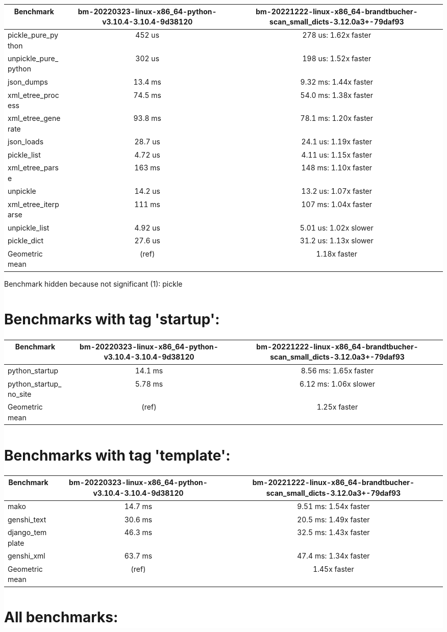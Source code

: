 | Benchmark            | bm-20220323-linux-x86_64-python-v3.10.4-3.10.4-9d38120 | bm-20221222-linux-x86_64-brandtbucher-scan_small_dicts-3.12.0a3+-79daf93 |
|----------------------|:------------------------------------------------------:|:------------------------------------------------------------------------:|
| pickle_pure_python   | 452 us                                                 | 278 us: 1.62x faster                                                     |
| unpickle_pure_python | 302 us                                                 | 198 us: 1.52x faster                                                     |
| json_dumps           | 13.4 ms                                                | 9.32 ms: 1.44x faster                                                    |
| xml_etree_process    | 74.5 ms                                                | 54.0 ms: 1.38x faster                                                    |
| xml_etree_generate   | 93.8 ms                                                | 78.1 ms: 1.20x faster                                                    |
| json_loads           | 28.7 us                                                | 24.1 us: 1.19x faster                                                    |
| pickle_list          | 4.72 us                                                | 4.11 us: 1.15x faster                                                    |
| xml_etree_parse      | 163 ms                                                 | 148 ms: 1.10x faster                                                     |
| unpickle             | 14.2 us                                                | 13.2 us: 1.07x faster                                                    |
| xml_etree_iterparse  | 111 ms                                                 | 107 ms: 1.04x faster                                                     |
| unpickle_list        | 4.92 us                                                | 5.01 us: 1.02x slower                                                    |
| pickle_dict          | 27.6 us                                                | 31.2 us: 1.13x slower                                                    |
| Geometric mean       | (ref)                                                  | 1.18x faster                                                             |

Benchmark hidden because not significant (1): pickle

Benchmarks with tag 'startup':
==============================

| Benchmark              | bm-20220323-linux-x86_64-python-v3.10.4-3.10.4-9d38120 | bm-20221222-linux-x86_64-brandtbucher-scan_small_dicts-3.12.0a3+-79daf93 |
|------------------------|:------------------------------------------------------:|:------------------------------------------------------------------------:|
| python_startup         | 14.1 ms                                                | 8.56 ms: 1.65x faster                                                    |
| python_startup_no_site | 5.78 ms                                                | 6.12 ms: 1.06x slower                                                    |
| Geometric mean         | (ref)                                                  | 1.25x faster                                                             |

Benchmarks with tag 'template':
===============================

| Benchmark       | bm-20220323-linux-x86_64-python-v3.10.4-3.10.4-9d38120 | bm-20221222-linux-x86_64-brandtbucher-scan_small_dicts-3.12.0a3+-79daf93 |
|-----------------|:------------------------------------------------------:|:------------------------------------------------------------------------:|
| mako            | 14.7 ms                                                | 9.51 ms: 1.54x faster                                                    |
| genshi_text     | 30.6 ms                                                | 20.5 ms: 1.49x faster                                                    |
| django_template | 46.3 ms                                                | 32.5 ms: 1.43x faster                                                    |
| genshi_xml      | 63.7 ms                                                | 47.4 ms: 1.34x faster                                                    |
| Geometric mean  | (ref)                                                  | 1.45x faster                                                             |

All benchmarks:
===============
